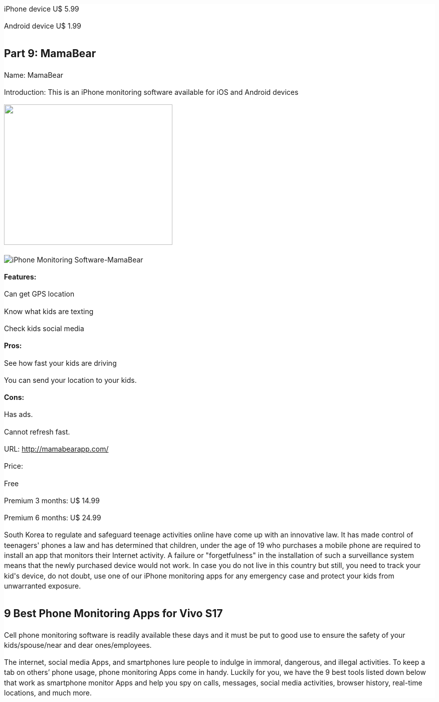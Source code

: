 iPhone device U$ 5.99

Android device U$ 1.99

## Part 9: MamaBear

Name: MamaBear

Introduction: This is an iPhone monitoring software available for iOS and Android devices


<a href="https://getlyla.pxf.io/c/5597632/1455723/15391" target="_top" id="1455723"><img src="//a.impactradius-go.com/display-ad/15391-1455723" border="0" alt="" width="336" height="280"/></a><img height="0" width="0" src="https://imp.pxf.io/i/5597632/1455723/15391" style="position:absolute;visibility:hidden;" border="0" />

![iPhone Monitoring Software-MamaBear](https://images.wondershare.com/drfone/article/2017/10/15081576229619.jpg)

**Features:**

Can get GPS location

Know what kids are texting

Check kids social media

**Pros:**

See how fast your kids are driving

You can send your location to your kids.

**Cons:**

Has ads.

Cannot refresh fast.

URL: <http://mamabearapp.com/>

Price:

Free

Premium 3 months: U$ 14.99

Premium 6 months: U$ 24.99

South Korea to regulate and safeguard teenage activities online have come up with an innovative law. It has made control of teenagers' phones a law and has determined that children, under the age of 19 who purchases a mobile phone are required to install an app that monitors their Internet activity. A failure or "forgetfulness" in the installation of such a surveillance system means that the newly purchased device would not work. In case you do not live in this country but still, you need to track your kid's device, do not doubt, use one of our iPhone monitoring apps for any emergency case and protect your kids from unwarranted exposure.

## 9 Best Phone Monitoring Apps for Vivo S17

Cell phone monitoring software is readily available these days and it must be put to good use to ensure the safety of your kids/spouse/near and dear ones/employees.

The internet, social media Apps, and smartphones lure people to indulge in immoral, dangerous, and illegal activities. To keep a tab on others’ phone usage, phone monitoring Apps come in handy. Luckily for you, we have the 9 best tools listed down below that work as smartphone monitor Apps and help you spy on calls, messages, social media activities, browser history, real-time locations, and much more.
